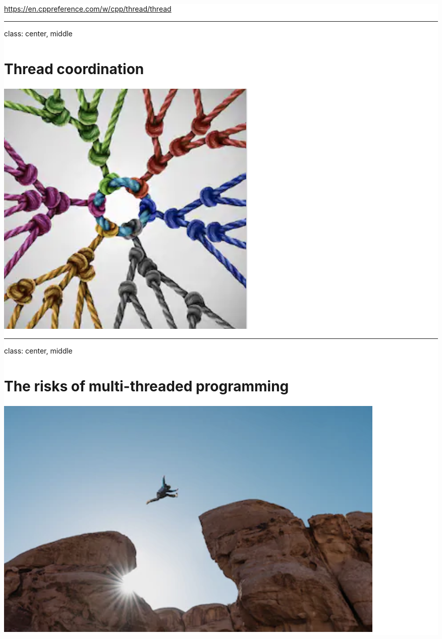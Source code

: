 https://en.cppreference.com/w/cpp/thread/thread

---
class: center, middle

# Thread coordination

![:width 20%](2020-01-10-15-42-55.png)

---
class: center, middle

# The risks of multi-threaded programming

![:width 40%](2020-01-10-15-44-11.png)
